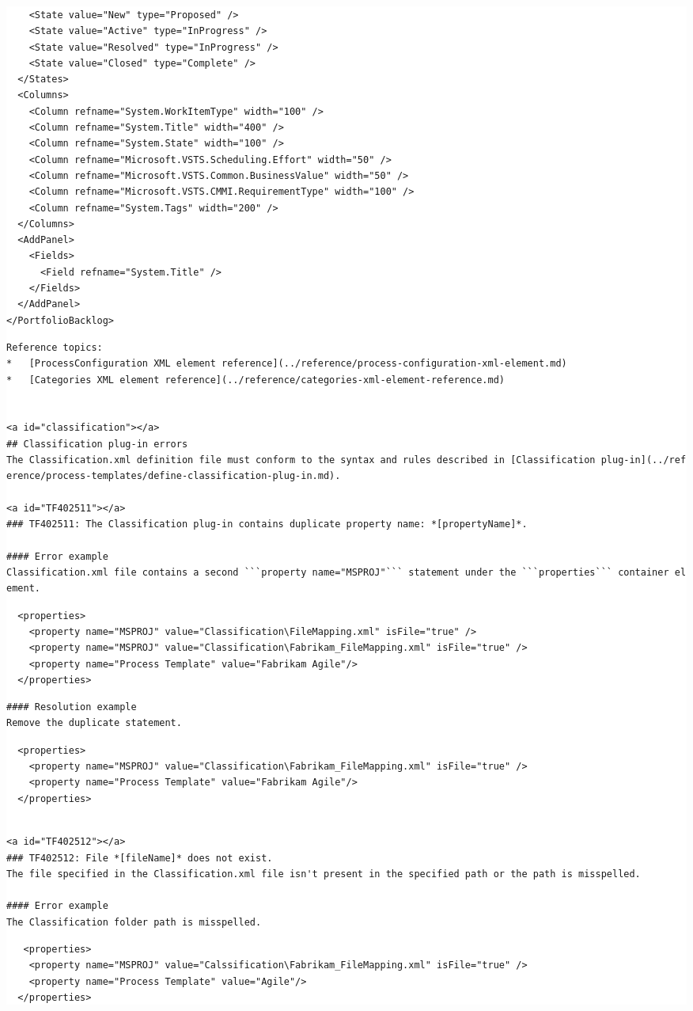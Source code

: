         <State value="New" type="Proposed" />
        <State value="Active" type="InProgress" />
        <State value="Resolved" type="InProgress" />
        <State value="Closed" type="Complete" />
      </States>
      <Columns>
        <Column refname="System.WorkItemType" width="100" />
        <Column refname="System.Title" width="400" />
        <Column refname="System.State" width="100" />
        <Column refname="Microsoft.VSTS.Scheduling.Effort" width="50" />
        <Column refname="Microsoft.VSTS.Common.BusinessValue" width="50" />
        <Column refname="Microsoft.VSTS.CMMI.RequirementType" width="100" />
        <Column refname="System.Tags" width="200" />
      </Columns>
      <AddPanel>
        <Fields>
          <Field refname="System.Title" />
        </Fields>
      </AddPanel>
    </PortfolioBacklog>
```
Reference topics: 
*   [ProcessConfiguration XML element reference](../reference/process-configuration-xml-element.md)
*   [Categories XML element reference](../reference/categories-xml-element-reference.md)


<a id="classification"></a>
## Classification plug-in errors
The Classification.xml definition file must conform to the syntax and rules described in [Classification plug-in](../reference/process-templates/define-classification-plug-in.md).     

<a id="TF402511"></a>
### TF402511: The Classification plug-in contains duplicate property name: *[propertyName]*.

#### Error example
Classification.xml file contains a second ```property name="MSPROJ"``` statement under the ```properties``` container element.
```
      <properties>
        <property name="MSPROJ" value="Classification\FileMapping.xml" isFile="true" />
        <property name="MSPROJ" value="Classification\Fabrikam_FileMapping.xml" isFile="true" />
        <property name="Process Template" value="Fabrikam Agile"/>
      </properties>
```
#### Resolution example
Remove the duplicate statement.
```
      <properties>
        <property name="MSPROJ" value="Classification\Fabrikam_FileMapping.xml" isFile="true" />
        <property name="Process Template" value="Fabrikam Agile"/>
      </properties>
```

<a id="TF402512"></a>
### TF402512: File *[fileName]* does not exist.
The file specified in the Classification.xml file isn't present in the specified path or the path is misspelled.  

#### Error example
The Classification folder path is misspelled. 
```
       <properties>
        <property name="MSPROJ" value="Calssification\Fabrikam_FileMapping.xml" isFile="true" />
        <property name="Process Template" value="Agile"/>
      </properties>